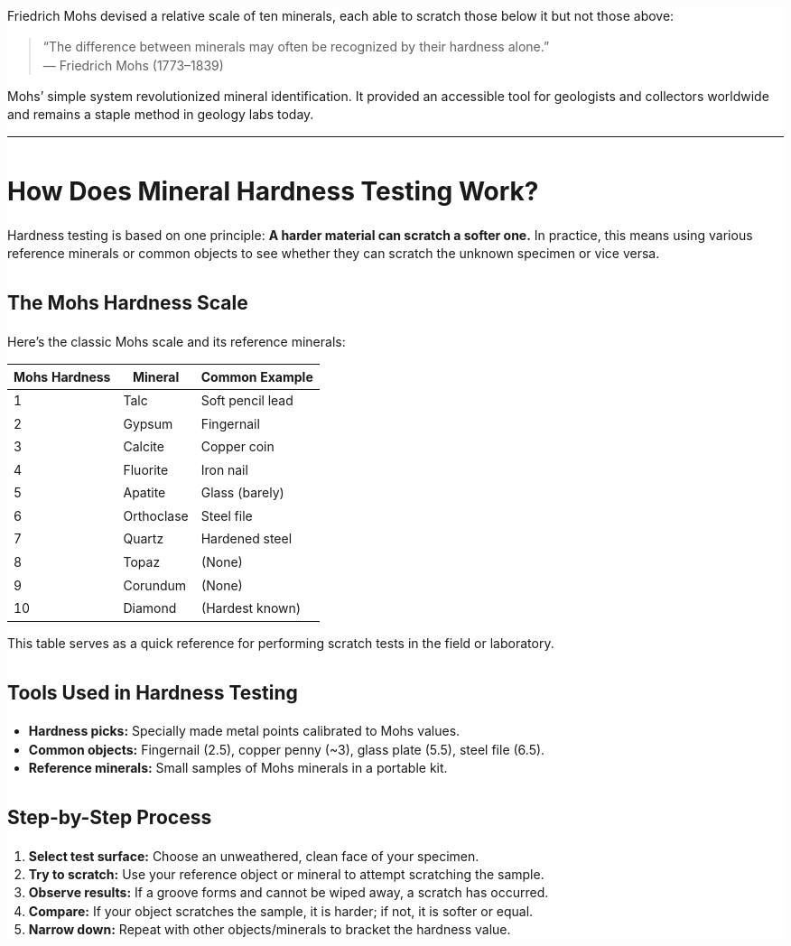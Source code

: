 Friedrich Mohs devised a relative scale of ten minerals, each able to scratch those below it but not those above:

> “The difference between minerals may often be recognized by their hardness alone.”  
> — Friedrich Mohs (1773–1839)

Mohs’ simple system revolutionized mineral identification. It provided an accessible tool for geologists and collectors worldwide and remains a staple method in geology labs today.

---

# How Does Mineral Hardness Testing Work?

Hardness testing is based on one principle: **A harder material can scratch a softer one.** In practice, this means using various reference minerals or common objects to see whether they can scratch the unknown specimen or vice versa.

## The Mohs Hardness Scale

Here’s the classic Mohs scale and its reference minerals:

| Mohs Hardness | Mineral      | Common Example       |
|---------------|--------------|---------------------|
| 1             | Talc         | Soft pencil lead     |
| 2             | Gypsum       | Fingernail           |
| 3             | Calcite      | Copper coin          |
| 4             | Fluorite     | Iron nail            |
| 5             | Apatite      | Glass (barely)       |
| 6             | Orthoclase   | Steel file           |
| 7             | Quartz       | Hardened steel       |
| 8             | Topaz        | (None)               |
| 9             | Corundum     | (None)               |
| 10            | Diamond      | (Hardest known)      |

This table serves as a quick reference for performing scratch tests in the field or laboratory.

## Tools Used in Hardness Testing

- **Hardness picks:** Specially made metal points calibrated to Mohs values.
- **Common objects:** Fingernail (2.5), copper penny (~3), glass plate (5.5), steel file (6.5).
- **Reference minerals:** Small samples of Mohs minerals in a portable kit.

## Step-by-Step Process

1. **Select test surface:** Choose an unweathered, clean face of your specimen.
2. **Try to scratch:** Use your reference object or mineral to attempt scratching the sample.
3. **Observe results:** If a groove forms and cannot be wiped away, a scratch has occurred.
4. **Compare:** If your object scratches the sample, it is harder; if not, it is softer or equal.
5. **Narrow down:** Repeat with other objects/minerals to bracket the hardness value.
